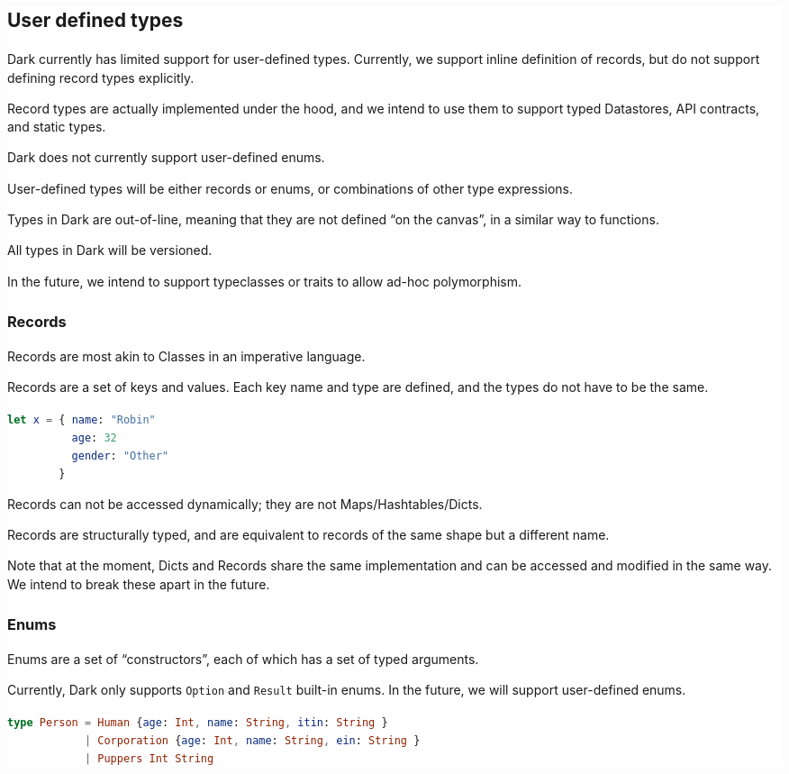 ## User defined types

Dark currently has limited support for user-defined types. Currently, we support
inline definition of records, but do not support defining record types
explicitly.

Record types are actually implemented under the hood, and we intend to use them
to support typed Datastores, API contracts, and static types.

Dark does not currently support user-defined enums.

User-defined types will be either records or enums, or combinations of other
type expressions.

Types in Dark are out-of-line, meaning that they are not defined “on the
canvas”, in a similar way to functions.

All types in Dark will be versioned.

In the future, we intend to support typeclasses or traits to allow ad-hoc
polymorphism.

### Records

Records are most akin to Classes in an imperative language.

Records are a set of keys and values. Each key name and type are defined, and
the types do not have to be the same.

```elm
let x = { name: "Robin"
          age: 32
          gender: "Other"
        }
```

Records can not be accessed dynamically; they are not Maps/Hashtables/Dicts.

Records are structurally typed, and are equivalent to records of the same shape
but a different name.

Note that at the moment, Dicts and Records share the same implementation and can
be accessed and modified in the same way. We intend to break these apart in the
future.

### Enums

Enums are a set of “constructors”, each of which has a set of typed arguments.

Currently, Dark only supports `Option` and `Result` built-in enums. In the
future, we will support user-defined enums.

```elm
type Person = Human {age: Int, name: String, itin: String }
            | Corporation {age: Int, name: String, ein: String }
            | Puppers Int String
```

